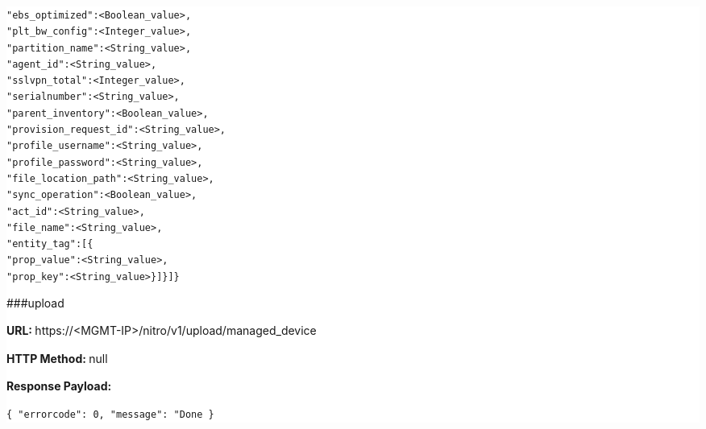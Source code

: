 ```
"ebs_optimized":<Boolean_value>,
"plt_bw_config":<Integer_value>,
"partition_name":<String_value>,
"agent_id":<String_value>,
"sslvpn_total":<Integer_value>,
"serialnumber":<String_value>,
"parent_inventory":<Boolean_value>,
"provision_request_id":<String_value>,
"profile_username":<String_value>,
"profile_password":<String_value>,
"file_location_path":<String_value>,
"sync_operation":<Boolean_value>,
"act_id":<String_value>,
"file_name":<String_value>,
"entity_tag":[{
"prop_value":<String_value>,
"prop_key":<String_value>}]}]}
```







###upload







<b>URL: </b>https://&lt;MGMT-IP&gt;/nitro/v1/upload/managed_device

<b>HTTP Method: </b>null

<b>Response Payload: </b>
```
{ "errorcode": 0, "message": "Done }
```







